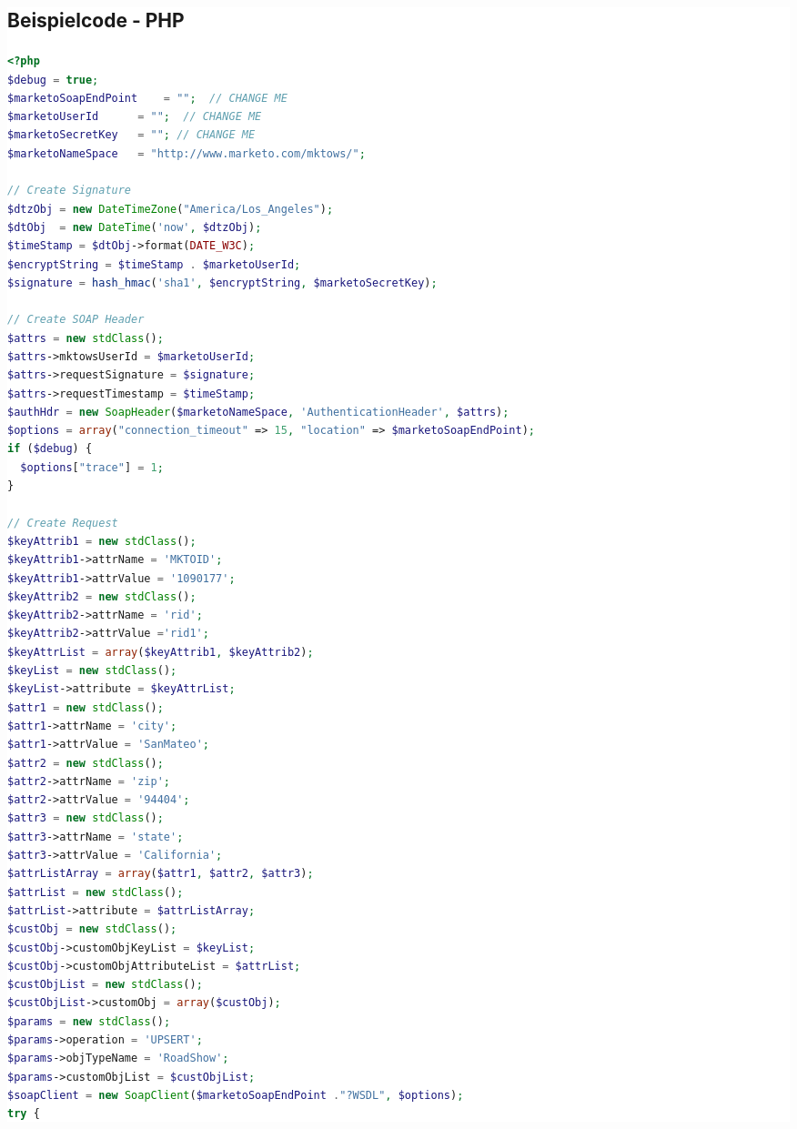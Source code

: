 ```xml
```

## Beispielcode - PHP

```php
<?php
$debug = true;
$marketoSoapEndPoint    = "";  // CHANGE ME
$marketoUserId      = "";  // CHANGE ME
$marketoSecretKey   = ""; // CHANGE ME
$marketoNameSpace   = "http://www.marketo.com/mktows/";
 
// Create Signature
$dtzObj = new DateTimeZone("America/Los_Angeles");
$dtObj  = new DateTime('now', $dtzObj);
$timeStamp = $dtObj->format(DATE_W3C);
$encryptString = $timeStamp . $marketoUserId;
$signature = hash_hmac('sha1', $encryptString, $marketoSecretKey);
 
// Create SOAP Header
$attrs = new stdClass();
$attrs->mktowsUserId = $marketoUserId;
$attrs->requestSignature = $signature;
$attrs->requestTimestamp = $timeStamp;
$authHdr = new SoapHeader($marketoNameSpace, 'AuthenticationHeader', $attrs);
$options = array("connection_timeout" => 15, "location" => $marketoSoapEndPoint);
if ($debug) {
  $options["trace"] = 1;
}
 
// Create Request
$keyAttrib1 = new stdClass();
$keyAttrib1->attrName = 'MKTOID';
$keyAttrib1->attrValue = '1090177';
$keyAttrib2 = new stdClass();
$keyAttrib2->attrName = 'rid';
$keyAttrib2->attrValue ='rid1';
$keyAttrList = array($keyAttrib1, $keyAttrib2);
$keyList = new stdClass();
$keyList->attribute = $keyAttrList;
$attr1 = new stdClass();
$attr1->attrName = 'city';
$attr1->attrValue = 'SanMateo';
$attr2 = new stdClass();
$attr2->attrName = 'zip';
$attr2->attrValue = '94404';
$attr3 = new stdClass();
$attr3->attrName = 'state';
$attr3->attrValue = 'California';
$attrListArray = array($attr1, $attr2, $attr3);
$attrList = new stdClass();
$attrList->attribute = $attrListArray;
$custObj = new stdClass();
$custObj->customObjKeyList = $keyList;
$custObj->customObjAttributeList = $attrList;
$custObjList = new stdClass();
$custObjList->customObj = array($custObj);
$params = new stdClass();
$params->operation = 'UPSERT';
$params->objTypeName = 'RoadShow';
$params->customObjList = $custObjList;
$soapClient = new SoapClient($marketoSoapEndPoint ."?WSDL", $options);
try {
```
